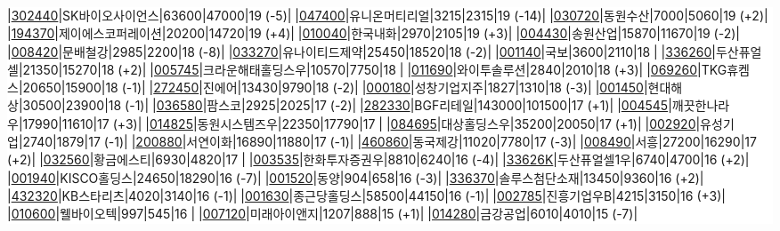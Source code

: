 |[302440](https://finance.daum.net/quotes/A302440)|SK바이오사이언스|63600|47000|19 (-5)|
|[047400](https://finance.daum.net/quotes/A047400)|유니온머티리얼|3215|2315|19 (-14)|
|[030720](https://finance.daum.net/quotes/A030720)|동원수산|7000|5060|19 (+2)|
|[194370](https://finance.daum.net/quotes/A194370)|제이에스코퍼레이션|20200|14720|19 (+4)|
|[010040](https://finance.daum.net/quotes/A010040)|한국내화|2970|2105|19 (+3)|
|[004430](https://finance.daum.net/quotes/A004430)|송원산업|15870|11670|19 (-2)|
|[008420](https://finance.daum.net/quotes/A008420)|문배철강|2985|2200|18 (-8)|
|[033270](https://finance.daum.net/quotes/A033270)|유나이티드제약|25450|18520|18 (-2)|
|[001140](https://finance.daum.net/quotes/A001140)|국보|3600|2110|18 |
|[336260](https://finance.daum.net/quotes/A336260)|두산퓨얼셀|21350|15270|18 (+2)|
|[005745](https://finance.daum.net/quotes/A005745)|크라운해태홀딩스우|10570|7750|18 |
|[011690](https://finance.daum.net/quotes/A011690)|와이투솔루션|2840|2010|18 (+3)|
|[069260](https://finance.daum.net/quotes/A069260)|TKG휴켐스|20650|15900|18 (-1)|
|[272450](https://finance.daum.net/quotes/A272450)|진에어|13430|9790|18 (-2)|
|[000180](https://finance.daum.net/quotes/A000180)|성창기업지주|1827|1310|18 (-3)|
|[001450](https://finance.daum.net/quotes/A001450)|현대해상|30500|23900|18 (-1)|
|[036580](https://finance.daum.net/quotes/A036580)|팜스코|2925|2025|17 (-2)|
|[282330](https://finance.daum.net/quotes/A282330)|BGF리테일|143000|101500|17 (+1)|
|[004545](https://finance.daum.net/quotes/A004545)|깨끗한나라우|17990|11610|17 (+3)|
|[014825](https://finance.daum.net/quotes/A014825)|동원시스템즈우|22350|17790|17 |
|[084695](https://finance.daum.net/quotes/A084695)|대상홀딩스우|35200|20050|17 (+1)|
|[002920](https://finance.daum.net/quotes/A002920)|유성기업|2740|1879|17 (-1)|
|[200880](https://finance.daum.net/quotes/A200880)|서연이화|16890|11880|17 (-1)|
|[460860](https://finance.daum.net/quotes/A460860)|동국제강|11020|7780|17 (-3)|
|[008490](https://finance.daum.net/quotes/A008490)|서흥|27200|16290|17 (+2)|
|[032560](https://finance.daum.net/quotes/A032560)|황금에스티|6930|4820|17 |
|[003535](https://finance.daum.net/quotes/A003535)|한화투자증권우|8810|6240|16 (-4)|
|[33626K](https://finance.daum.net/quotes/A33626K)|두산퓨얼셀1우|6740|4700|16 (+2)|
|[001940](https://finance.daum.net/quotes/A001940)|KISCO홀딩스|24650|18290|16 (-7)|
|[001520](https://finance.daum.net/quotes/A001520)|동양|904|658|16 (-3)|
|[336370](https://finance.daum.net/quotes/A336370)|솔루스첨단소재|13450|9360|16 (+2)|
|[432320](https://finance.daum.net/quotes/A432320)|KB스타리츠|4020|3140|16 (-1)|
|[001630](https://finance.daum.net/quotes/A001630)|종근당홀딩스|58500|44150|16 (-1)|
|[002785](https://finance.daum.net/quotes/A002785)|진흥기업우B|4215|3150|16 (+3)|
|[010600](https://finance.daum.net/quotes/A010600)|웰바이오텍|997|545|16 |
|[007120](https://finance.daum.net/quotes/A007120)|미래아이앤지|1207|888|15 (+1)|
|[014280](https://finance.daum.net/quotes/A014280)|금강공업|6010|4010|15 (-7)|